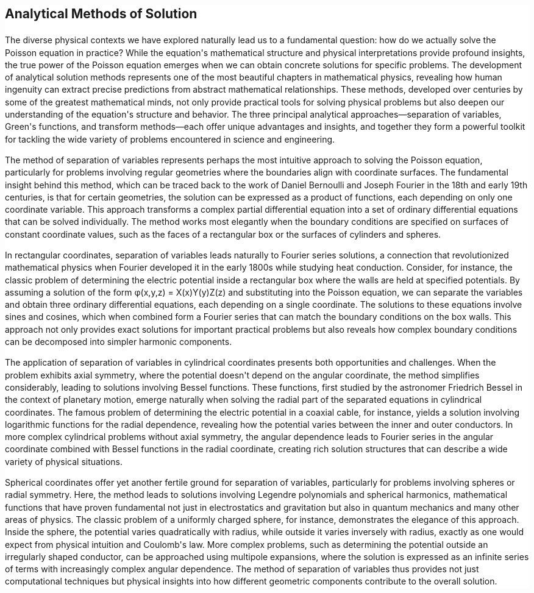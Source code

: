 ## Analytical Methods of Solution

The diverse physical contexts we have explored naturally lead us to a fundamental question: how do we actually solve the Poisson equation in practice? While the equation's mathematical structure and physical interpretations provide profound insights, the true power of the Poisson equation emerges when we can obtain concrete solutions for specific problems. The development of analytical solution methods represents one of the most beautiful chapters in mathematical physics, revealing how human ingenuity can extract precise predictions from abstract mathematical relationships. These methods, developed over centuries by some of the greatest mathematical minds, not only provide practical tools for solving physical problems but also deepen our understanding of the equation's structure and behavior. The three principal analytical approaches—separation of variables, Green's functions, and transform methods—each offer unique advantages and insights, and together they form a powerful toolkit for tackling the wide variety of problems encountered in science and engineering.

The method of separation of variables represents perhaps the most intuitive approach to solving the Poisson equation, particularly for problems involving regular geometries where the boundaries align with coordinate surfaces. The fundamental insight behind this method, which can be traced back to the work of Daniel Bernoulli and Joseph Fourier in the 18th and early 19th centuries, is that for certain geometries, the solution can be expressed as a product of functions, each depending on only one coordinate variable. This approach transforms a complex partial differential equation into a set of ordinary differential equations that can be solved individually. The method works most elegantly when the boundary conditions are specified on surfaces of constant coordinate values, such as the faces of a rectangular box or the surfaces of cylinders and spheres.

In rectangular coordinates, separation of variables leads naturally to Fourier series solutions, a connection that revolutionized mathematical physics when Fourier developed it in the early 1800s while studying heat conduction. Consider, for instance, the classic problem of determining the electric potential inside a rectangular box where the walls are held at specified potentials. By assuming a solution of the form φ(x,y,z) = X(x)Y(y)Z(z) and substituting into the Poisson equation, we can separate the variables and obtain three ordinary differential equations, each depending on a single coordinate. The solutions to these equations involve sines and cosines, which when combined form a Fourier series that can match the boundary conditions on the box walls. This approach not only provides exact solutions for important practical problems but also reveals how complex boundary conditions can be decomposed into simpler harmonic components.

The application of separation of variables in cylindrical coordinates presents both opportunities and challenges. When the problem exhibits axial symmetry, where the potential doesn't depend on the angular coordinate, the method simplifies considerably, leading to solutions involving Bessel functions. These functions, first studied by the astronomer Friedrich Bessel in the context of planetary motion, emerge naturally when solving the radial part of the separated equations in cylindrical coordinates. The famous problem of determining the electric potential in a coaxial cable, for instance, yields a solution involving logarithmic functions for the radial dependence, revealing how the potential varies between the inner and outer conductors. In more complex cylindrical problems without axial symmetry, the angular dependence leads to Fourier series in the angular coordinate combined with Bessel functions in the radial coordinate, creating rich solution structures that can describe a wide variety of physical situations.

Spherical coordinates offer yet another fertile ground for separation of variables, particularly for problems involving spheres or radial symmetry. Here, the method leads to solutions involving Legendre polynomials and spherical harmonics, mathematical functions that have proven fundamental not just in electrostatics and gravitation but also in quantum mechanics and many other areas of physics. The classic problem of a uniformly charged sphere, for instance, demonstrates the elegance of this approach. Inside the sphere, the potential varies quadratically with radius, while outside it varies inversely with radius, exactly as one would expect from physical intuition and Coulomb's law. More complex problems, such as determining the potential outside an irregularly shaped conductor, can be approached using multipole expansions, where the solution is expressed as an infinite series of terms with increasingly complex angular dependence. The method of separation of variables thus provides not just computational techniques but physical insights into how different geometric components contribute to the overall solution.
